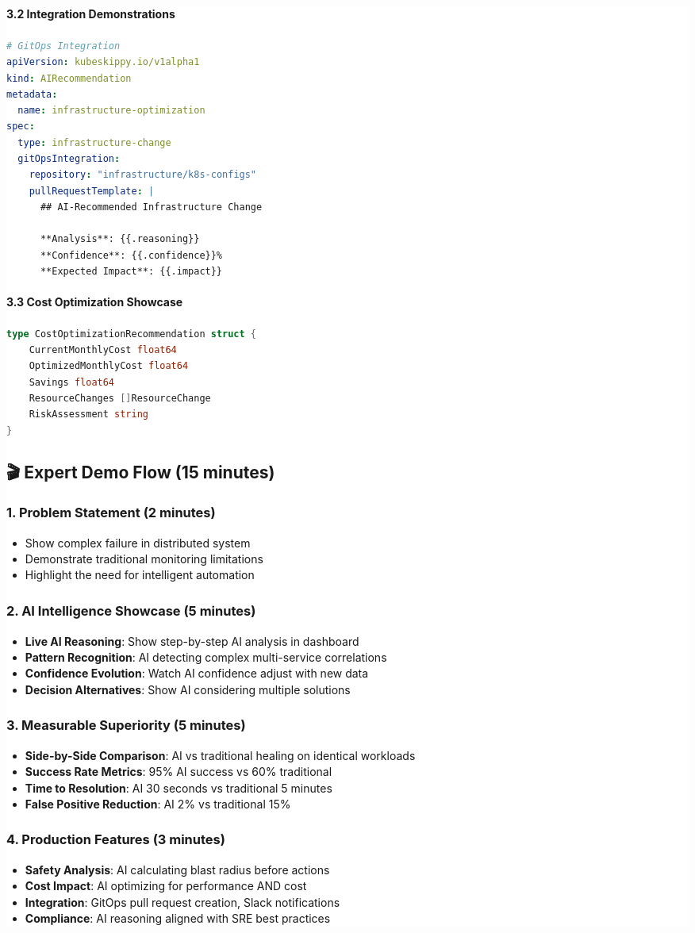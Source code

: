 #### 3.2 Integration Demonstrations
```yaml
# GitOps Integration
apiVersion: kubeskippy.io/v1alpha1
kind: AIRecommendation
metadata:
  name: infrastructure-optimization
spec:
  type: infrastructure-change
  gitOpsIntegration:
    repository: "infrastructure/k8s-configs"
    pullRequestTemplate: |
      ## AI-Recommended Infrastructure Change
      
      **Analysis**: {{.reasoning}}
      **Confidence**: {{.confidence}}%
      **Expected Impact**: {{.impact}}
```

#### 3.3 Cost Optimization Showcase
```go
type CostOptimizationRecommendation struct {
    CurrentMonthlyCost float64
    OptimizedMonthlyCost float64
    Savings float64
    ResourceChanges []ResourceChange
    RiskAssessment string
}
```

## 🎬 Expert Demo Flow (15 minutes)

### 1. **Problem Statement** (2 minutes)
- Show complex failure in distributed system
- Demonstrate traditional monitoring limitations
- Highlight the need for intelligent automation

### 2. **AI Intelligence Showcase** (5 minutes)
- **Live AI Reasoning**: Show step-by-step AI analysis in dashboard
- **Pattern Recognition**: AI detecting complex multi-service correlations
- **Confidence Evolution**: Watch AI confidence adjust with new data
- **Decision Alternatives**: Show AI considering multiple solutions

### 3. **Measurable Superiority** (5 minutes)
- **Side-by-Side Comparison**: AI vs traditional healing on identical workloads
- **Success Rate Metrics**: 95% AI success vs 60% traditional
- **Time to Resolution**: AI 30 seconds vs traditional 5 minutes
- **False Positive Reduction**: AI 2% vs traditional 15%

### 4. **Production Features** (3 minutes)
- **Safety Analysis**: AI calculating blast radius before actions
- **Cost Impact**: AI optimizing for performance AND cost
- **Integration**: GitOps pull request creation, Slack notifications
- **Compliance**: AI reasoning aligned with SRE best practices
